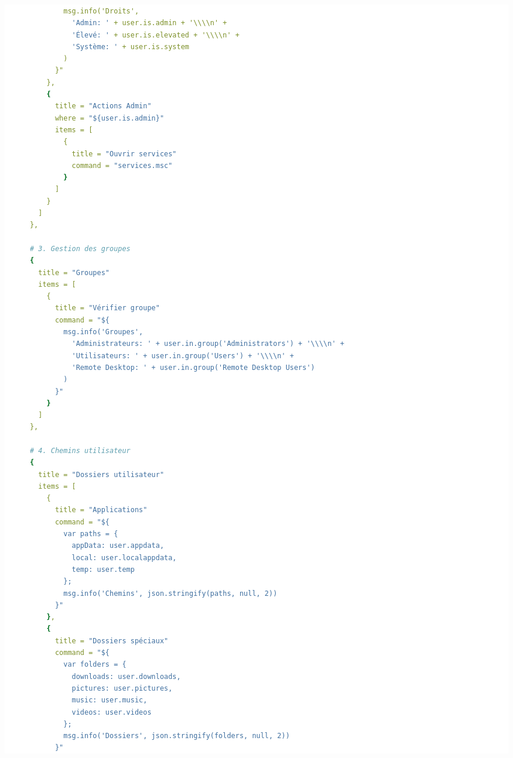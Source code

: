 ```yaml
              msg.info('Droits',
                'Admin: ' + user.is.admin + '\\\\n' +
                'Élevé: ' + user.is.elevated + '\\\\n' +
                'Système: ' + user.is.system
              )
            }"
          },
          {
            title = "Actions Admin"
            where = "${user.is.admin}"
            items = [
              {
                title = "Ouvrir services"
                command = "services.msc"
              }
            ]
          }
        ]
      },

      # 3. Gestion des groupes
      {
        title = "Groupes"
        items = [
          {
            title = "Vérifier groupe"
            command = "${
              msg.info('Groupes',
                'Administrateurs: ' + user.in.group('Administrators') + '\\\\n' +
                'Utilisateurs: ' + user.in.group('Users') + '\\\\n' +
                'Remote Desktop: ' + user.in.group('Remote Desktop Users')
              )
            }"
          }
        ]
      },

      # 4. Chemins utilisateur
      {
        title = "Dossiers utilisateur"
        items = [
          {
            title = "Applications"
            command = "${
              var paths = {
                appData: user.appdata,
                local: user.localappdata,
                temp: user.temp
              };
              msg.info('Chemins', json.stringify(paths, null, 2))
            }"
          },
          {
            title = "Dossiers spéciaux"
            command = "${
              var folders = {
                downloads: user.downloads,
                pictures: user.pictures,
                music: user.music,
                videos: user.videos
              };
              msg.info('Dossiers', json.stringify(folders, null, 2))
            }"
```